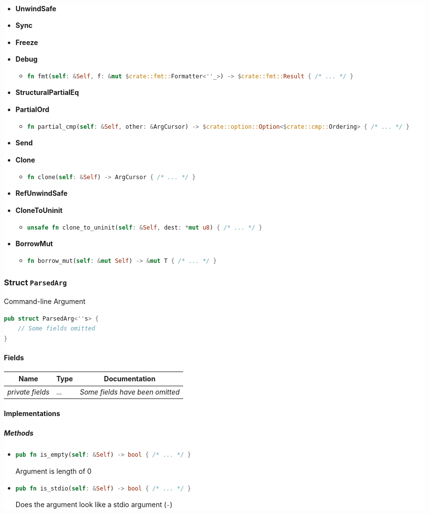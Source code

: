 - **UnwindSafe**
- **Sync**
- **Freeze**
- **Debug**
  - ```rust
    fn fmt(self: &Self, f: &mut $crate::fmt::Formatter<''_>) -> $crate::fmt::Result { /* ... */ }
    ```

- **StructuralPartialEq**
- **PartialOrd**
  - ```rust
    fn partial_cmp(self: &Self, other: &ArgCursor) -> $crate::option::Option<$crate::cmp::Ordering> { /* ... */ }
    ```

- **Send**
- **Clone**
  - ```rust
    fn clone(self: &Self) -> ArgCursor { /* ... */ }
    ```

- **RefUnwindSafe**
- **CloneToUninit**
  - ```rust
    unsafe fn clone_to_uninit(self: &Self, dest: *mut u8) { /* ... */ }
    ```

- **BorrowMut**
  - ```rust
    fn borrow_mut(self: &mut Self) -> &mut T { /* ... */ }
    ```

### Struct `ParsedArg`

Command-line Argument

```rust
pub struct ParsedArg<''s> {
    // Some fields omitted
}
```

#### Fields

| Name | Type | Documentation |
|------|------|---------------|
| *private fields* | ... | *Some fields have been omitted* |

#### Implementations

##### Methods

- ```rust
  pub fn is_empty(self: &Self) -> bool { /* ... */ }
  ```
  Argument is length of 0

- ```rust
  pub fn is_stdio(self: &Self) -> bool { /* ... */ }
  ```
  Does the argument look like a stdio argument (`-`)
